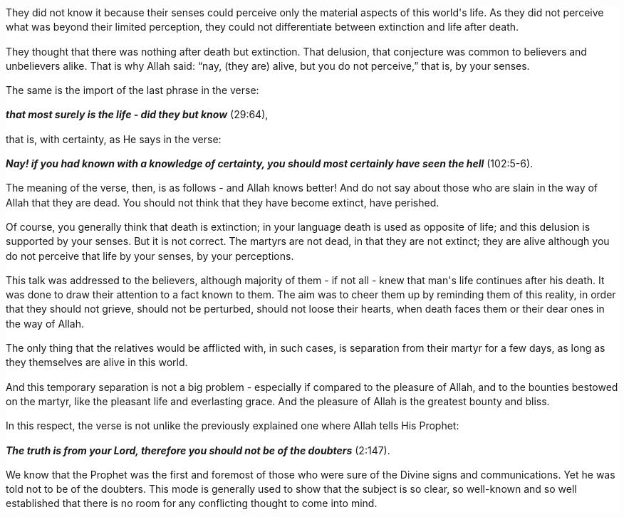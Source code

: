 They did not know it because their senses could perceive only the
material aspects of this world's life. As they did not perceive what was
beyond their limited perception, they could not differentiate between
extinction and life after death.

They thought that there was nothing after death but extinction. That
delusion, that conjecture was common to believers and unbelievers alike.
That is why Allah said: “nay, (they are) alive, but you do not
perceive,” that is, by your senses.

The same is the import of the last phrase in the verse:

***that most surely is the life - did they but know*** (29:64),

that is, with certainty, as He says in the verse:

***Nay! if you had known with a knowledge of certainty, you should most
certainly have seen the hell*** (102:5-6).

The meaning of the verse, then, is as follows - and Allah knows better!
And do not say about those who are slain in the way of Allah that they
are dead. You should not think that they have become extinct, have
perished.

Of course, you generally think that death is extinction; in your
language death is used as opposite of life; and this delusion is
supported by your senses. But it is not correct. The martyrs are not
dead, in that they are not extinct; they are alive although you do not
perceive that life by your senses, by your perceptions.

This talk was addressed to the believers, although majority of them - if
not all - knew that man's life continues after his death. It was done to
draw their attention to a fact known to them. The aim was to cheer them
up by reminding them of this reality, in order that they should not
grieve, should not be per­turbed, should not loose their hearts, when
death faces them or their dear ones in the way of Allah.

The only thing that the rela­tives would be afflicted with, in such
cases, is separation from their martyr for a few days, as long as they
themselves are alive in this world.

And this temporary separation is not a big problem - especially if
compared to the pleasure of Allah, and to the bounties bestowed on the
martyr, like the pleasant life and everlasting grace. And the pleasure
of Allah is the greatest bounty and bliss.

In this respect, the verse is not unlike the previously ex­plained one
where Allah tells His Prophet:

***The truth is from your Lord, therefore you should not be of the
doubters*** (2:147).

We know that the Prophet was the first and foremost of those who were
sure of the Divine signs and communications. Yet he was told not to be
of the doubters. This mode is generally used to show that the subject is
so clear, so well-known and so well established that there is no room
for any conflicting thought to come into mind.
